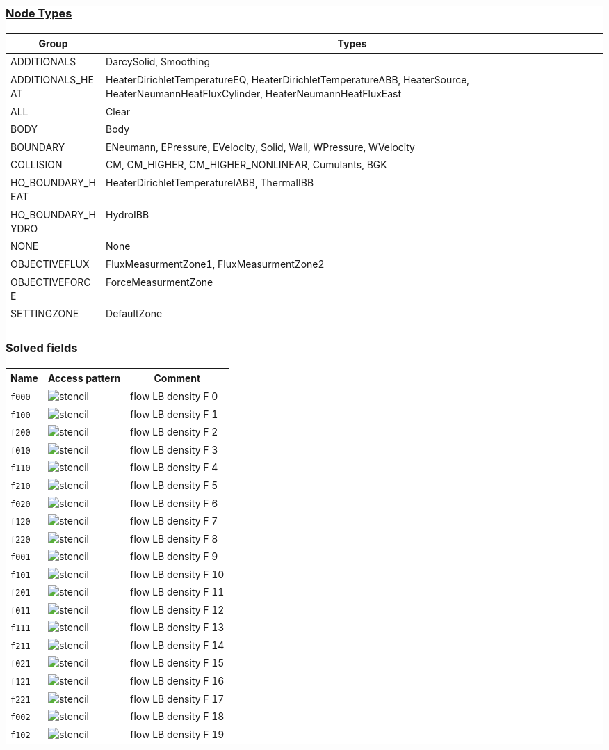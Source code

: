### [Node Types](Node-Types)

| Group | Types |
| --- | --- |
|ADDITIONALS|DarcySolid, Smoothing|
|ADDITIONALS_HEAT|HeaterDirichletTemperatureEQ, HeaterDirichletTemperatureABB, HeaterSource, HeaterNeumannHeatFluxCylinder, HeaterNeumannHeatFluxEast|
|ALL|Clear|
|BODY|Body|
|BOUNDARY|ENeumann, EPressure, EVelocity, Solid, Wall, WPressure, WVelocity|
|COLLISION|CM, CM_HIGHER, CM_HIGHER_NONLINEAR, Cumulants, BGK|
|HO_BOUNDARY_HEAT|HeaterDirichletTemperatureIABB, ThermalIBB|
|HO_BOUNDARY_HYDRO|HydroIBB|
|NONE|None|
|OBJECTIVEFLUX|FluxMeasurmentZone1, FluxMeasurmentZone2|
|OBJECTIVEFORCE|ForceMeasurmentZone|
|SETTINGZONE|DefaultZone|

### [Solved fields](Fields)

| Name | Access pattern | Comment |
| --- | --- | --- |
|`f000`|![stencil](/images/st_b2n1p0p0p0p0p0.png)|flow LB density F 0|
|`f100`|![stencil](/images/st_b2n2p0p0p0p0p0.png)|flow LB density F 1|
|`f200`|![stencil](/images/st_b2p0p0p0p1p0p0.png)|flow LB density F 2|
|`f010`|![stencil](/images/st_b2n1n1p0p0p0p0.png)|flow LB density F 3|
|`f110`|![stencil](/images/st_b2n2n1p0p0p0p0.png)|flow LB density F 4|
|`f210`|![stencil](/images/st_b2p0n1p0p1p0p0.png)|flow LB density F 5|
|`f020`|![stencil](/images/st_b2n1p0p0p0p1p0.png)|flow LB density F 6|
|`f120`|![stencil](/images/st_b2n2p0p0p0p1p0.png)|flow LB density F 7|
|`f220`|![stencil](/images/st_b2p0p0p0p1p1p0.png)|flow LB density F 8|
|`f001`|![stencil](/images/st_b2n1p0n1p0p0p0.png)|flow LB density F 9|
|`f101`|![stencil](/images/st_b2n2p0n1p0p0p0.png)|flow LB density F 10|
|`f201`|![stencil](/images/st_b2p0p0n1p1p0p0.png)|flow LB density F 11|
|`f011`|![stencil](/images/st_b2n1n1n1p0p0p0.png)|flow LB density F 12|
|`f111`|![stencil](/images/st_b2n2n1n1p0p0p0.png)|flow LB density F 13|
|`f211`|![stencil](/images/st_b2p0n1n1p1p0p0.png)|flow LB density F 14|
|`f021`|![stencil](/images/st_b2n1p0n1p0p1p0.png)|flow LB density F 15|
|`f121`|![stencil](/images/st_b2n2p0n1p0p1p0.png)|flow LB density F 16|
|`f221`|![stencil](/images/st_b2p0p0n1p1p1p0.png)|flow LB density F 17|
|`f002`|![stencil](/images/st_b2n1p0p0p0p0p1.png)|flow LB density F 18|
|`f102`|![stencil](/images/st_b2n2p0p0p0p0p1.png)|flow LB density F 19|